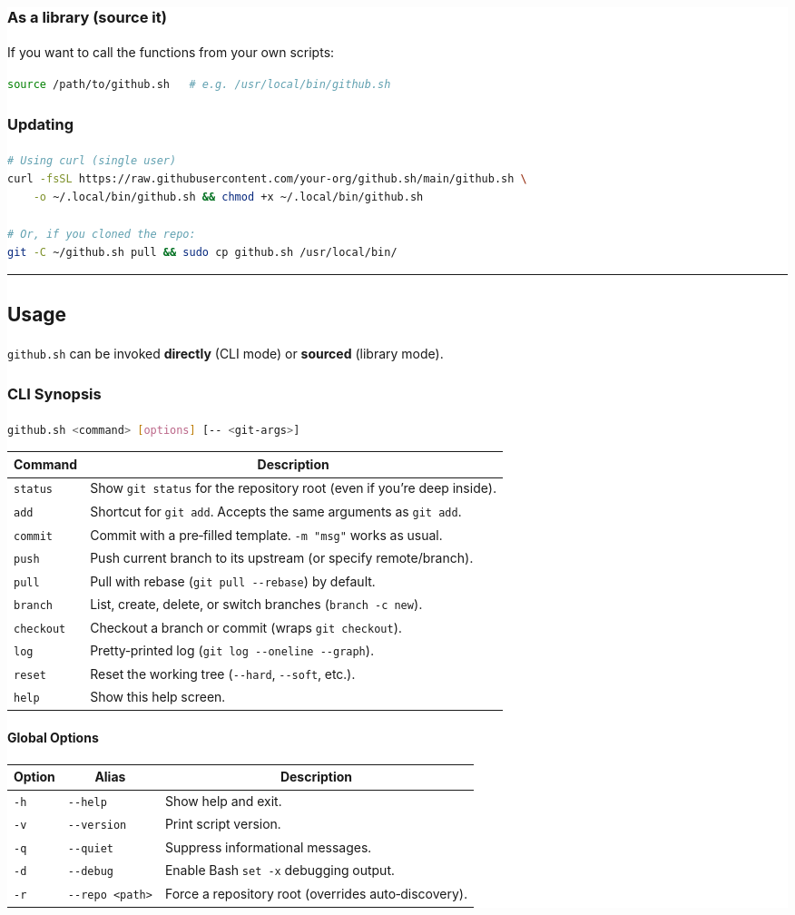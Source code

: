### As a library (source it)

If you want to call the functions from your own scripts:

```bash
source /path/to/github.sh   # e.g. /usr/local/bin/github.sh
```

### Updating

```bash
# Using curl (single user)
curl -fsSL https://raw.githubusercontent.com/your-org/github.sh/main/github.sh \
    -o ~/.local/bin/github.sh && chmod +x ~/.local/bin/github.sh

# Or, if you cloned the repo:
git -C ~/github.sh pull && sudo cp github.sh /usr/local/bin/
```

---  

## Usage  

`github.sh` can be invoked **directly** (CLI mode) or **sourced** (library mode).  

### CLI Synopsis  

```bash
github.sh <command> [options] [-- <git‑args>]
```

| Command | Description |
|---------|-------------|
| `status` | Show `git status` for the repository root (even if you’re deep inside). |
| `add`    | Shortcut for `git add`. Accepts the same arguments as `git add`. |
| `commit` | Commit with a pre‑filled template. `-m "msg"` works as usual. |
| `push`   | Push current branch to its upstream (or specify remote/branch). |
| `pull`   | Pull with rebase (`git pull --rebase`) by default. |
| `branch` | List, create, delete, or switch branches (`branch -c new`). |
| `checkout` | Checkout a branch or commit (wraps `git checkout`). |
| `log`    | Pretty‑printed log (`git log --oneline --graph`). |
| `reset`  | Reset the working tree (`--hard`, `--soft`, etc.). |
| `help`   | Show this help screen. |

#### Global Options  

| Option | Alias | Description |
|--------|-------|-------------|
| `-h`   | `--help` | Show help and exit. |
| `-v`   | `--version` | Print script version. |
| `-q`   | `--quiet` | Suppress informational messages. |
| `-d`   | `--debug` | Enable Bash `set -x` debugging output. |
| `-r`   | `--repo <path>` | Force a repository root (overrides auto‑discovery). |
